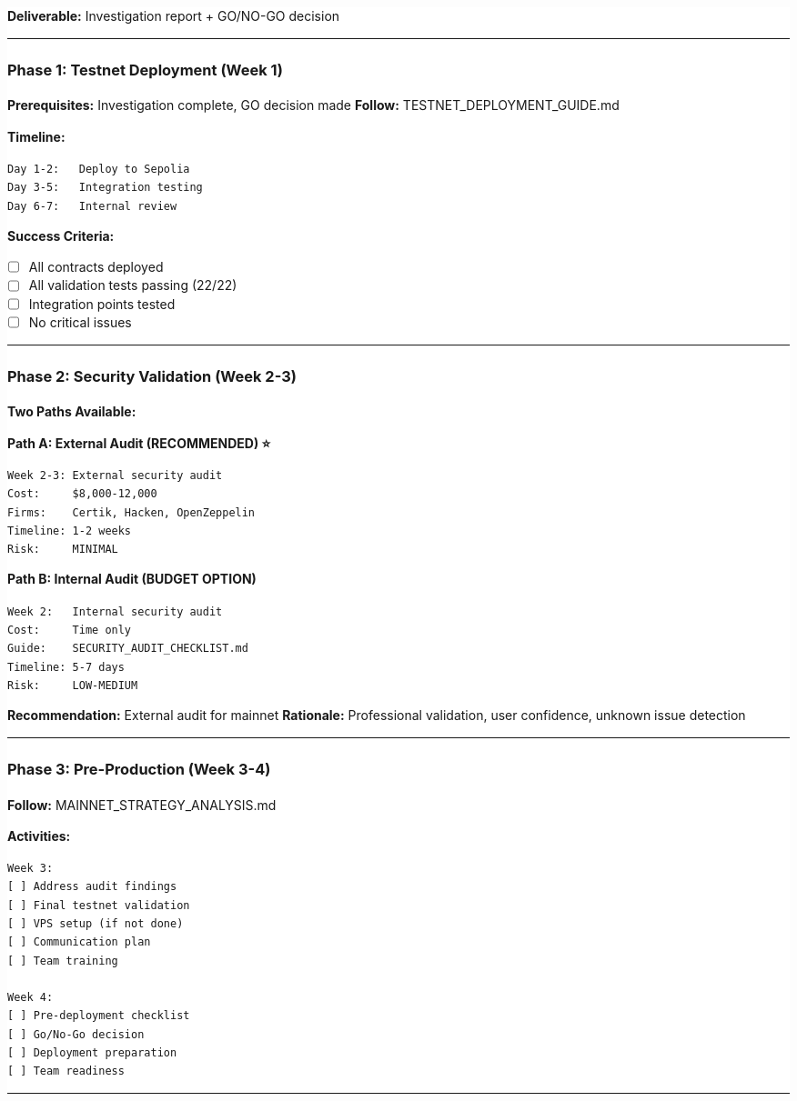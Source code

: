 **Deliverable:** Investigation report + GO/NO-GO decision

---

### Phase 1: Testnet Deployment (Week 1)
**Prerequisites:** Investigation complete, GO decision made
**Follow:** TESTNET_DEPLOYMENT_GUIDE.md

**Timeline:**
```
Day 1-2:   Deploy to Sepolia
Day 3-5:   Integration testing
Day 6-7:   Internal review
```

**Success Criteria:**
- [ ] All contracts deployed
- [ ] All validation tests passing (22/22)
- [ ] Integration points tested
- [ ] No critical issues

---

### Phase 2: Security Validation (Week 2-3)
**Two Paths Available:**

**Path A: External Audit (RECOMMENDED) ⭐**
```
Week 2-3: External security audit
Cost:     $8,000-12,000
Firms:    Certik, Hacken, OpenZeppelin
Timeline: 1-2 weeks
Risk:     MINIMAL
```

**Path B: Internal Audit (BUDGET OPTION)**
```
Week 2:   Internal security audit
Cost:     Time only
Guide:    SECURITY_AUDIT_CHECKLIST.md
Timeline: 5-7 days
Risk:     LOW-MEDIUM
```

**Recommendation:** External audit for mainnet
**Rationale:** Professional validation, user confidence, unknown issue detection

---

### Phase 3: Pre-Production (Week 3-4)
**Follow:** MAINNET_STRATEGY_ANALYSIS.md

**Activities:**
```
Week 3:
[ ] Address audit findings
[ ] Final testnet validation
[ ] VPS setup (if not done)
[ ] Communication plan
[ ] Team training

Week 4:
[ ] Pre-deployment checklist
[ ] Go/No-Go decision
[ ] Deployment preparation
[ ] Team readiness
```

---